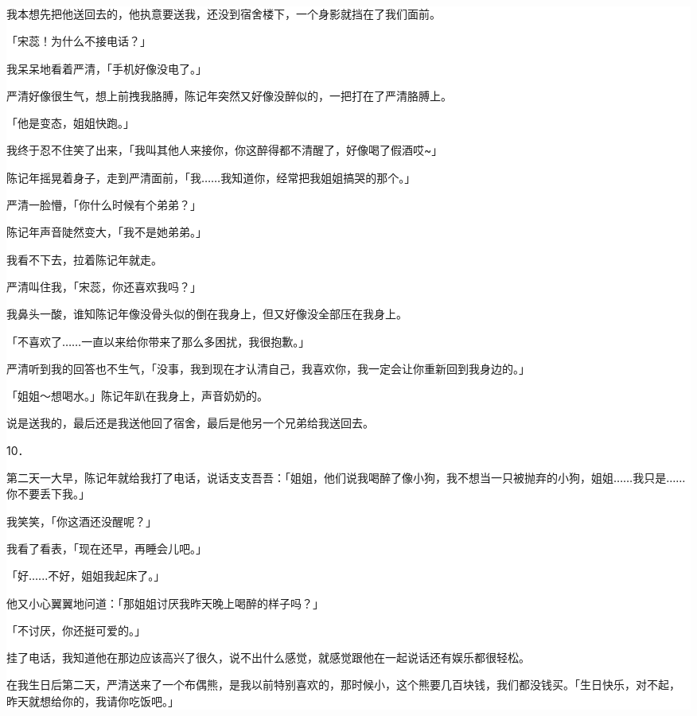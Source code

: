 我本想先把他送回去的，他执意要送我，还没到宿舍楼下，一个身影就挡在了我们面前。


「宋蕊！为什么不接电话？」


我呆呆地看着严清，「手机好像没电了。」


严清好像很生气，想上前拽我胳膊，陈记年突然又好像没醉似的，一把打在了严清胳膊上。


「他是变态，姐姐快跑。」


我终于忍不住笑了出来，「我叫其他人来接你，你这醉得都不清醒了，好像喝了假酒哎~」


陈记年摇晃着身子，走到严清面前，「我……我知道你，经常把我姐姐搞哭的那个。」


严清一脸懵，「你什么时候有个弟弟？」


陈记年声音陡然变大，「我不是她弟弟。」


我看不下去，拉着陈记年就走。


严清叫住我，「宋蕊，你还喜欢我吗？」


我鼻头一酸，谁知陈记年像没骨头似的倒在我身上，但又好像没全部压在我身上。


「不喜欢了……一直以来给你带来了那么多困扰，我很抱歉。」


严清听到我的回答也不生气，「没事，我到现在才认清自己，我喜欢你，我一定会让你重新回到我身边的。」


「姐姐～想喝水。」陈记年趴在我身上，声音奶奶的。


说是送我的，最后还是我送他回了宿舍，最后是他另一个兄弟给我送回去。


10．


第二天一大早，陈记年就给我打了电话，说话支支吾吾：「姐姐，他们说我喝醉了像小狗，我不想当一只被抛弃的小狗，姐姐……我只是……你不要丢下我。」


我笑笑，「你这酒还没醒呢？」


我看了看表，「现在还早，再睡会儿吧。」


「好......不好，姐姐我起床了。」


他又小心翼翼地问道：「那姐姐讨厌我昨天晚上喝醉的样子吗？」


「不讨厌，你还挺可爱的。」


挂了电话，我知道他在那边应该高兴了很久，说不出什么感觉，就感觉跟他在一起说话还有娱乐都很轻松。


在我生日后第二天，严清送来了一个布偶熊，是我以前特别喜欢的，那时候小，这个熊要几百块钱，我们都没钱买。「生日快乐，对不起，昨天就想给你的，我请你吃饭吧。」
